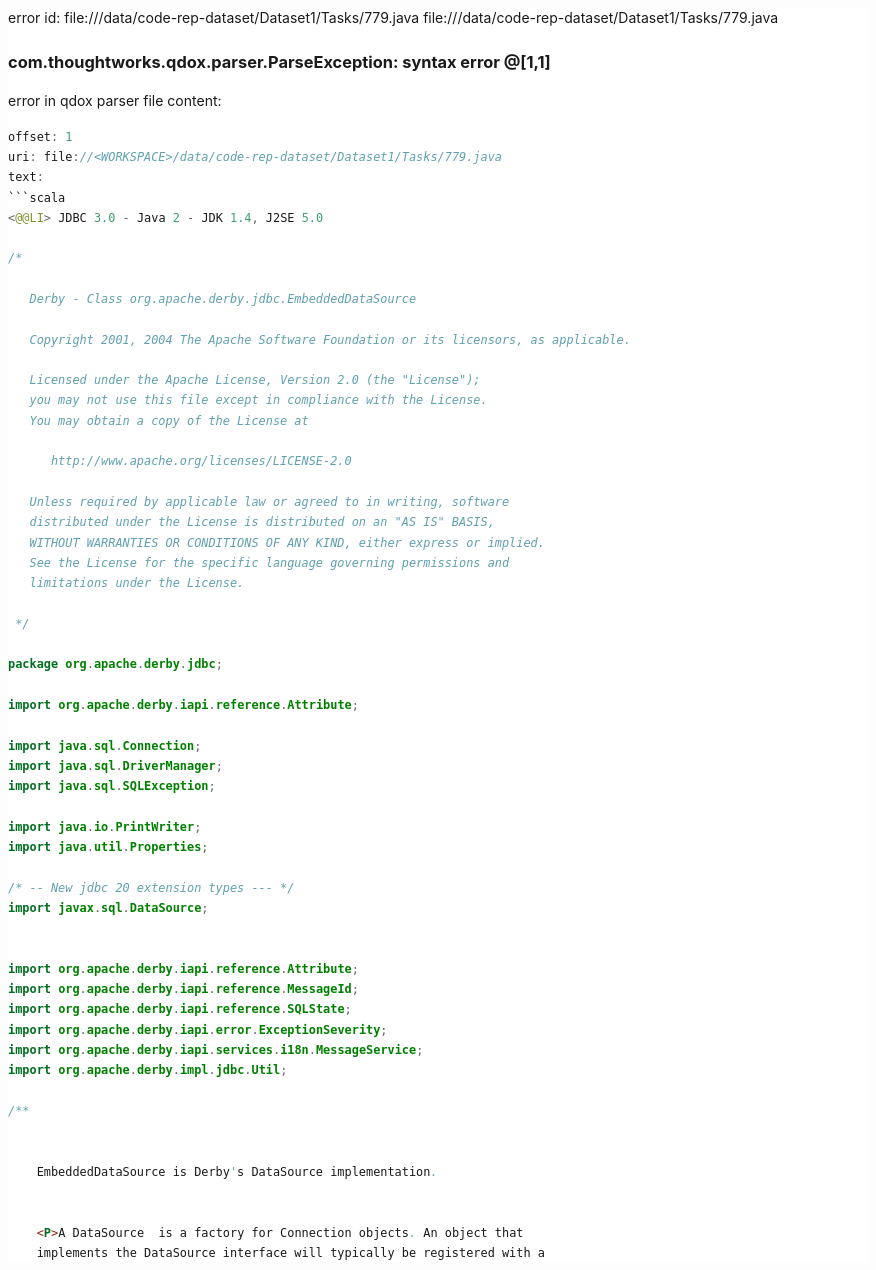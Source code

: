 error id: file://<WORKSPACE>/data/code-rep-dataset/Dataset1/Tasks/779.java
file://<WORKSPACE>/data/code-rep-dataset/Dataset1/Tasks/779.java
### com.thoughtworks.qdox.parser.ParseException: syntax error @[1,1]

error in qdox parser
file content:
```java
offset: 1
uri: file://<WORKSPACE>/data/code-rep-dataset/Dataset1/Tasks/779.java
text:
```scala
<@@LI> JDBC 3.0 - Java 2 - JDK 1.4, J2SE 5.0

/*

   Derby - Class org.apache.derby.jdbc.EmbeddedDataSource

   Copyright 2001, 2004 The Apache Software Foundation or its licensors, as applicable.

   Licensed under the Apache License, Version 2.0 (the "License");
   you may not use this file except in compliance with the License.
   You may obtain a copy of the License at

      http://www.apache.org/licenses/LICENSE-2.0

   Unless required by applicable law or agreed to in writing, software
   distributed under the License is distributed on an "AS IS" BASIS,
   WITHOUT WARRANTIES OR CONDITIONS OF ANY KIND, either express or implied.
   See the License for the specific language governing permissions and
   limitations under the License.

 */

package org.apache.derby.jdbc;

import org.apache.derby.iapi.reference.Attribute;

import java.sql.Connection;
import java.sql.DriverManager;
import java.sql.SQLException;

import java.io.PrintWriter;
import java.util.Properties;

/* -- New jdbc 20 extension types --- */
import javax.sql.DataSource;


import org.apache.derby.iapi.reference.Attribute;
import org.apache.derby.iapi.reference.MessageId;
import org.apache.derby.iapi.reference.SQLState;
import org.apache.derby.iapi.error.ExceptionSeverity;
import org.apache.derby.iapi.services.i18n.MessageService;
import org.apache.derby.impl.jdbc.Util;

/** 
	

	EmbeddedDataSource is Derby's DataSource implementation.
	

	<P>A DataSource  is a factory for Connection objects. An object that
	implements the DataSource interface will typically be registered with a
```